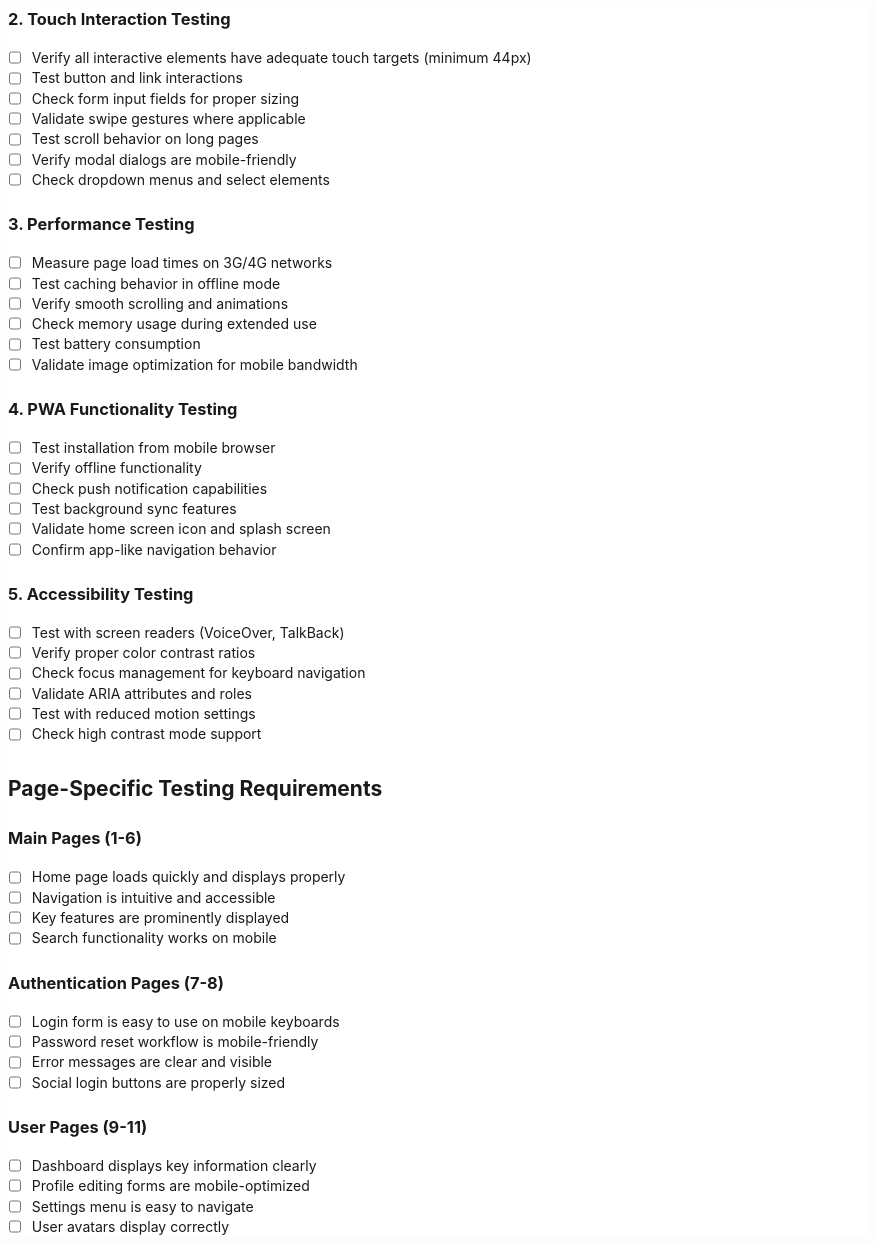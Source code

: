 ### 2. Touch Interaction Testing
- [ ] Verify all interactive elements have adequate touch targets (minimum 44px)
- [ ] Test button and link interactions
- [ ] Check form input fields for proper sizing
- [ ] Validate swipe gestures where applicable
- [ ] Test scroll behavior on long pages
- [ ] Verify modal dialogs are mobile-friendly
- [ ] Check dropdown menus and select elements

### 3. Performance Testing
- [ ] Measure page load times on 3G/4G networks
- [ ] Test caching behavior in offline mode
- [ ] Verify smooth scrolling and animations
- [ ] Check memory usage during extended use
- [ ] Test battery consumption
- [ ] Validate image optimization for mobile bandwidth

### 4. PWA Functionality Testing
- [ ] Test installation from mobile browser
- [ ] Verify offline functionality
- [ ] Check push notification capabilities
- [ ] Test background sync features
- [ ] Validate home screen icon and splash screen
- [ ] Confirm app-like navigation behavior

### 5. Accessibility Testing
- [ ] Test with screen readers (VoiceOver, TalkBack)
- [ ] Verify proper color contrast ratios
- [ ] Check focus management for keyboard navigation
- [ ] Validate ARIA attributes and roles
- [ ] Test with reduced motion settings
- [ ] Check high contrast mode support

## Page-Specific Testing Requirements

### Main Pages (1-6)
- [ ] Home page loads quickly and displays properly
- [ ] Navigation is intuitive and accessible
- [ ] Key features are prominently displayed
- [ ] Search functionality works on mobile

### Authentication Pages (7-8)
- [ ] Login form is easy to use on mobile keyboards
- [ ] Password reset workflow is mobile-friendly
- [ ] Error messages are clear and visible
- [ ] Social login buttons are properly sized

### User Pages (9-11)
- [ ] Dashboard displays key information clearly
- [ ] Profile editing forms are mobile-optimized
- [ ] Settings menu is easy to navigate
- [ ] User avatars display correctly
